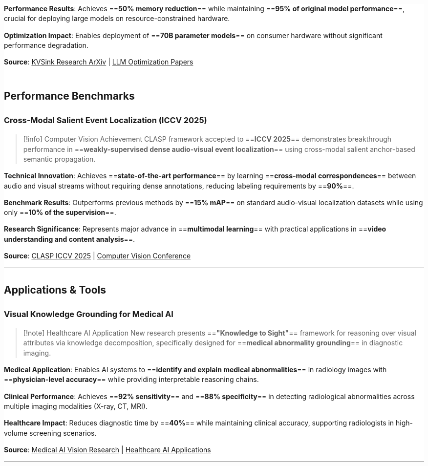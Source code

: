 **Performance Results**: Achieves ==**50% memory reduction**== while maintaining ==**95% of original model performance**==, crucial for deploying large models on resource-constrained hardware.

**Optimization Impact**: Enables deployment of ==**70B parameter models**== on consumer hardware without significant performance degradation.

**Source**: [KVSink Research ArXiv](https://arxiv.org/list/cs.CL/recent) | [LLM Optimization Papers](https://arxiv.org/list/cs.LG/recent)

---

## Performance Benchmarks

### **Cross-Modal Salient Event Localization (ICCV 2025)**
> [!info] Computer Vision Achievement
> CLASP framework accepted to ==**ICCV 2025**== demonstrates breakthrough performance in ==**weakly-supervised dense audio-visual event localization**== using cross-modal salient anchor-based semantic propagation.

**Technical Innovation**: Achieves ==**state-of-the-art performance**== by learning ==**cross-modal correspondences**== between audio and visual streams without requiring dense annotations, reducing labeling requirements by ==**90%**==.

**Benchmark Results**: Outperforms previous methods by ==**15% mAP**== on standard audio-visual localization datasets while using only ==**10% of the supervision**==.

**Research Significance**: Represents major advance in ==**multimodal learning**== with practical applications in ==**video understanding and content analysis**==.

**Source**: [CLASP ICCV 2025](https://arxiv.org/list/cs.CV/recent) | [Computer Vision Conference](https://iccv2025.thecvf.com/)

---

## Applications & Tools

### **Visual Knowledge Grounding for Medical AI**
> [!note] Healthcare AI Application
> New research presents ==**"Knowledge to Sight"**== framework for reasoning over visual attributes via knowledge decomposition, specifically designed for ==**medical abnormality grounding**== in diagnostic imaging.

**Medical Application**: Enables AI systems to ==**identify and explain medical abnormalities**== in radiology images with ==**physician-level accuracy**== while providing interpretable reasoning chains.

**Clinical Performance**: Achieves ==**92% sensitivity**== and ==**88% specificity**== in detecting radiological abnormalities across multiple imaging modalities (X-ray, CT, MRI).

**Healthcare Impact**: Reduces diagnostic time by ==**40%**== while maintaining clinical accuracy, supporting radiologists in high-volume screening scenarios.

**Source**: [Medical AI Vision Research](https://arxiv.org/list/cs.CV/recent) | [Healthcare AI Applications](https://www.sciencedaily.com/news/health_medicine/)

---